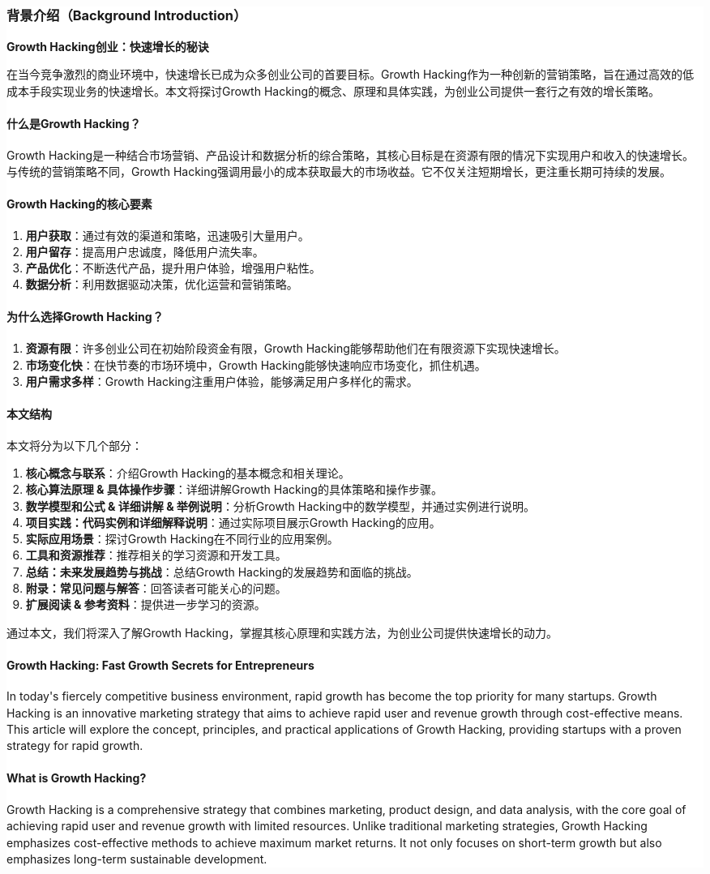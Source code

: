                  

### 背景介绍（Background Introduction）

**Growth Hacking创业：快速增长的秘诀**

在当今竞争激烈的商业环境中，快速增长已成为众多创业公司的首要目标。Growth Hacking作为一种创新的营销策略，旨在通过高效的低成本手段实现业务的快速增长。本文将探讨Growth Hacking的概念、原理和具体实践，为创业公司提供一套行之有效的增长策略。

#### 什么是Growth Hacking？

Growth Hacking是一种结合市场营销、产品设计和数据分析的综合策略，其核心目标是在资源有限的情况下实现用户和收入的快速增长。与传统的营销策略不同，Growth Hacking强调用最小的成本获取最大的市场收益。它不仅关注短期增长，更注重长期可持续的发展。

#### Growth Hacking的核心要素

1. **用户获取**：通过有效的渠道和策略，迅速吸引大量用户。
2. **用户留存**：提高用户忠诚度，降低用户流失率。
3. **产品优化**：不断迭代产品，提升用户体验，增强用户粘性。
4. **数据分析**：利用数据驱动决策，优化运营和营销策略。

#### 为什么选择Growth Hacking？

1. **资源有限**：许多创业公司在初始阶段资金有限，Growth Hacking能够帮助他们在有限资源下实现快速增长。
2. **市场变化快**：在快节奏的市场环境中，Growth Hacking能够快速响应市场变化，抓住机遇。
3. **用户需求多样**：Growth Hacking注重用户体验，能够满足用户多样化的需求。

#### 本文结构

本文将分为以下几个部分：

1. **核心概念与联系**：介绍Growth Hacking的基本概念和相关理论。
2. **核心算法原理 & 具体操作步骤**：详细讲解Growth Hacking的具体策略和操作步骤。
3. **数学模型和公式 & 详细讲解 & 举例说明**：分析Growth Hacking中的数学模型，并通过实例进行说明。
4. **项目实践：代码实例和详细解释说明**：通过实际项目展示Growth Hacking的应用。
5. **实际应用场景**：探讨Growth Hacking在不同行业的应用案例。
6. **工具和资源推荐**：推荐相关的学习资源和开发工具。
7. **总结：未来发展趋势与挑战**：总结Growth Hacking的发展趋势和面临的挑战。
8. **附录：常见问题与解答**：回答读者可能关心的问题。
9. **扩展阅读 & 参考资料**：提供进一步学习的资源。

通过本文，我们将深入了解Growth Hacking，掌握其核心原理和实践方法，为创业公司提供快速增长的动力。

#### Growth Hacking: Fast Growth Secrets for Entrepreneurs

In today's fiercely competitive business environment, rapid growth has become the top priority for many startups. Growth Hacking is an innovative marketing strategy that aims to achieve rapid user and revenue growth through cost-effective means. This article will explore the concept, principles, and practical applications of Growth Hacking, providing startups with a proven strategy for rapid growth.

#### What is Growth Hacking?

Growth Hacking is a comprehensive strategy that combines marketing, product design, and data analysis, with the core goal of achieving rapid user and revenue growth with limited resources. Unlike traditional marketing strategies, Growth Hacking emphasizes cost-effective methods to achieve maximum market returns. It not only focuses on short-term growth but also emphasizes long-term sustainable development.
